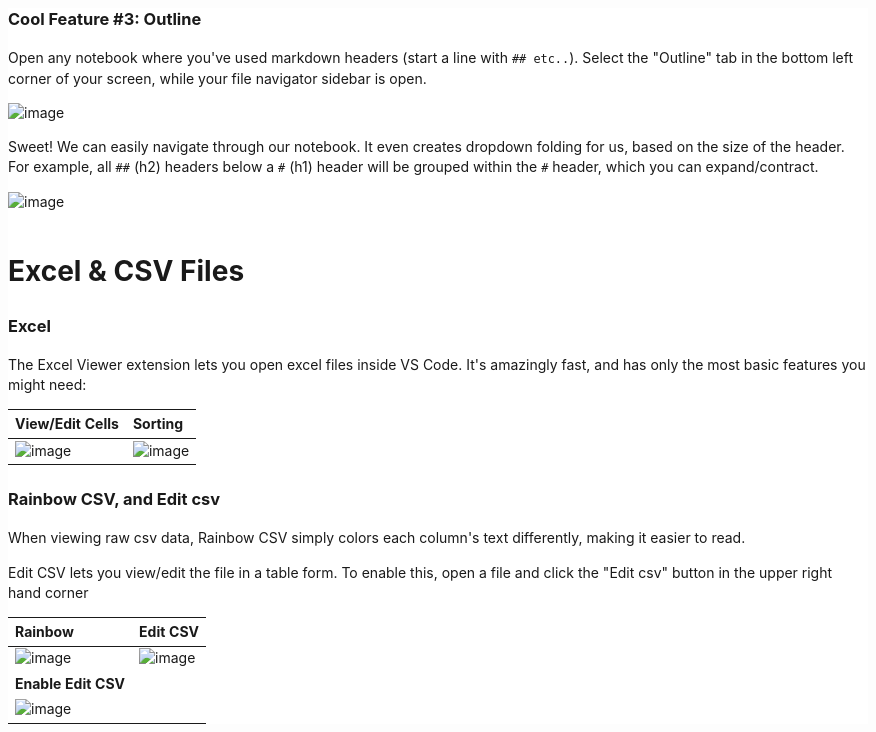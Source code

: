 #

### Cool Feature #3: **Outline**

Open any notebook where you've used markdown headers (start a line with `## etc..`). Select the "Outline" tab in the bottom left corner of your screen, while your file navigator sidebar is open.

<img width="250" alt="image" src="https://user-images.githubusercontent.com/90723578/167734541-bd105a3e-4d49-4bc4-aa3b-d78495004aa7.png">

Sweet! We can easily navigate through our notebook. It even creates dropdown folding for us, based on the size of the header. For example, all `##` (h2) headers below a `#` (h1) header will be grouped within the `#` header, which you can expand/contract.

<img width="250" alt="image" src="https://user-images.githubusercontent.com/90723578/167736830-0c6dac12-d3db-4eb6-99f0-f48f2b7edc8f.png">

<br>

# Excel & CSV Files

### Excel

The Excel Viewer extension lets you open excel files inside VS Code. It's amazingly fast, and has only the most basic features you might need:

| View/Edit Cells | Sorting |
| :- | :- |
| <img width="550" alt="image" src="https://user-images.githubusercontent.com/90723578/167720392-ee2bea4d-4d43-4fbe-a24e-72a624fc138a.png"> | <img width="150" alt="image" src="https://user-images.githubusercontent.com/90723578/167720500-627e3cce-a359-4054-9a44-ffd7dcdd7a76.png"> |

### Rainbow CSV, and Edit csv

When viewing raw csv data, Rainbow CSV simply colors each column's text differently, making it easier to read.

Edit CSV lets you view/edit the file in a table form. To enable this, open a file and click the "Edit csv" button in the upper right hand corner

| Rainbow | Edit CSV |
| :- | :- |
| <img width="300" alt="image" src="https://user-images.githubusercontent.com/90723578/167719790-6fd89d41-71b5-4505-a034-dab1862e2db5.png"> | <img width="450" alt="image" src="https://user-images.githubusercontent.com/90723578/167719992-7bb3c6b5-5723-4b20-9142-1e58b7fca6ba.png"> |
| **Enable Edit CSV** | |
| <img width="250" alt="image" src="https://user-images.githubusercontent.com/90723578/167719882-337f3629-edff-48ce-b345-671585611f27.png"> |  |














